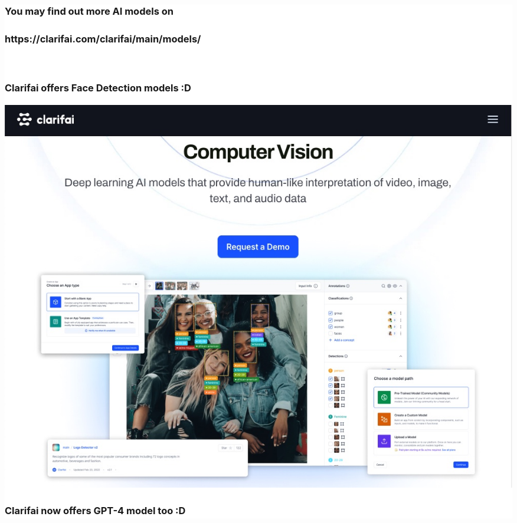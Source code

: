<h3>You may find out more AI models on</h3>
<h3>https://clarifai.com/clarifai/main/models/</h3>
<br>
<h3>Clarifai offers Face Detection models :D</h3>
<img src="./assets/Clarifai-Face-Detection.jpeg" alt="clarifai" />
<br>
<h3>Clarifai now offers GPT-4 model too :D</h3>